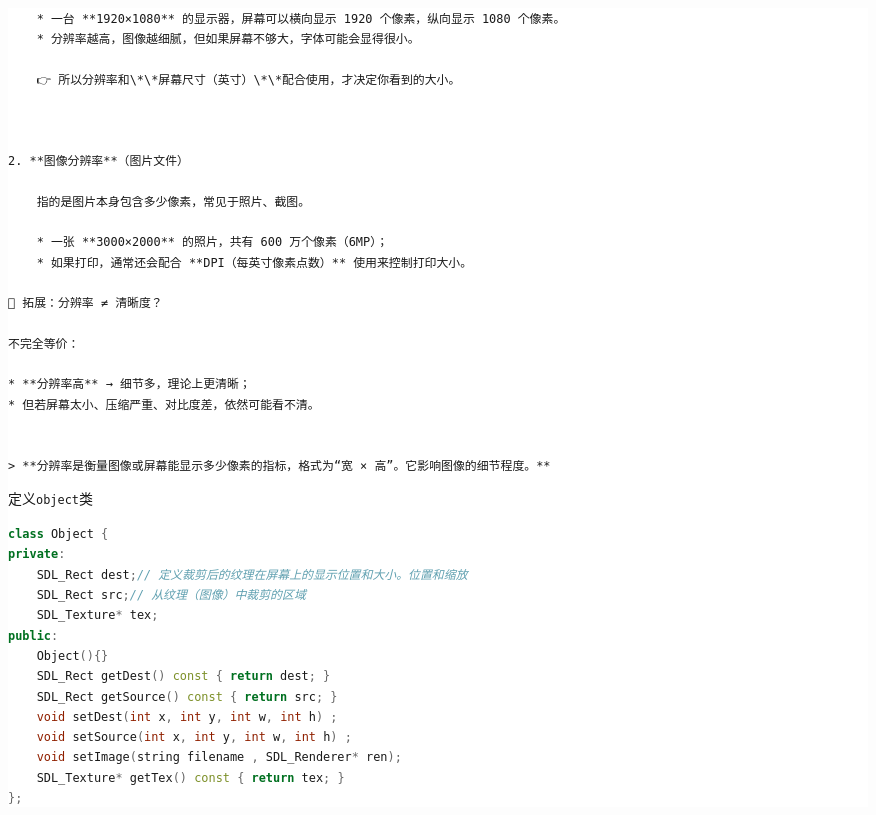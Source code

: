         * 一台 **1920×1080** 的显示器，屏幕可以横向显示 1920 个像素，纵向显示 1080 个像素。
        * 分辨率越高，图像越细腻，但如果屏幕不够大，字体可能会显得很小。

        👉 所以分辨率和\*\*屏幕尺寸（英寸）\*\*配合使用，才决定你看到的大小。



    2. **图像分辨率**（图片文件）

        指的是图片本身包含多少像素，常见于照片、截图。

        * 一张 **3000×2000** 的照片，共有 600 万个像素（6MP）；
        * 如果打印，通常还会配合 **DPI（每英寸像素点数）** 使用来控制打印大小。

    🧠 拓展：分辨率 ≠ 清晰度？

    不完全等价：

    * **分辨率高** → 细节多，理论上更清晰；
    * 但若屏幕太小、压缩严重、对比度差，依然可能看不清。


    > **分辨率是衡量图像或屏幕能显示多少像素的指标，格式为“宽 × 高”。它影响图像的细节程度。**









定义`object`类

```cpp 
class Object {
private:
    SDL_Rect dest;// 定义裁剪后的纹理在屏幕上的显示位置和大小。位置和缩放
    SDL_Rect src;// 从纹理（图像）中裁剪的区域
    SDL_Texture* tex;
public:
    Object(){}
    SDL_Rect getDest() const { return dest; }
    SDL_Rect getSource() const { return src; }
    void setDest(int x, int y, int w, int h) ;
    void setSource(int x, int y, int w, int h) ;
    void setImage(string filename , SDL_Renderer* ren);
    SDL_Texture* getTex() const { return tex; }
};

```
